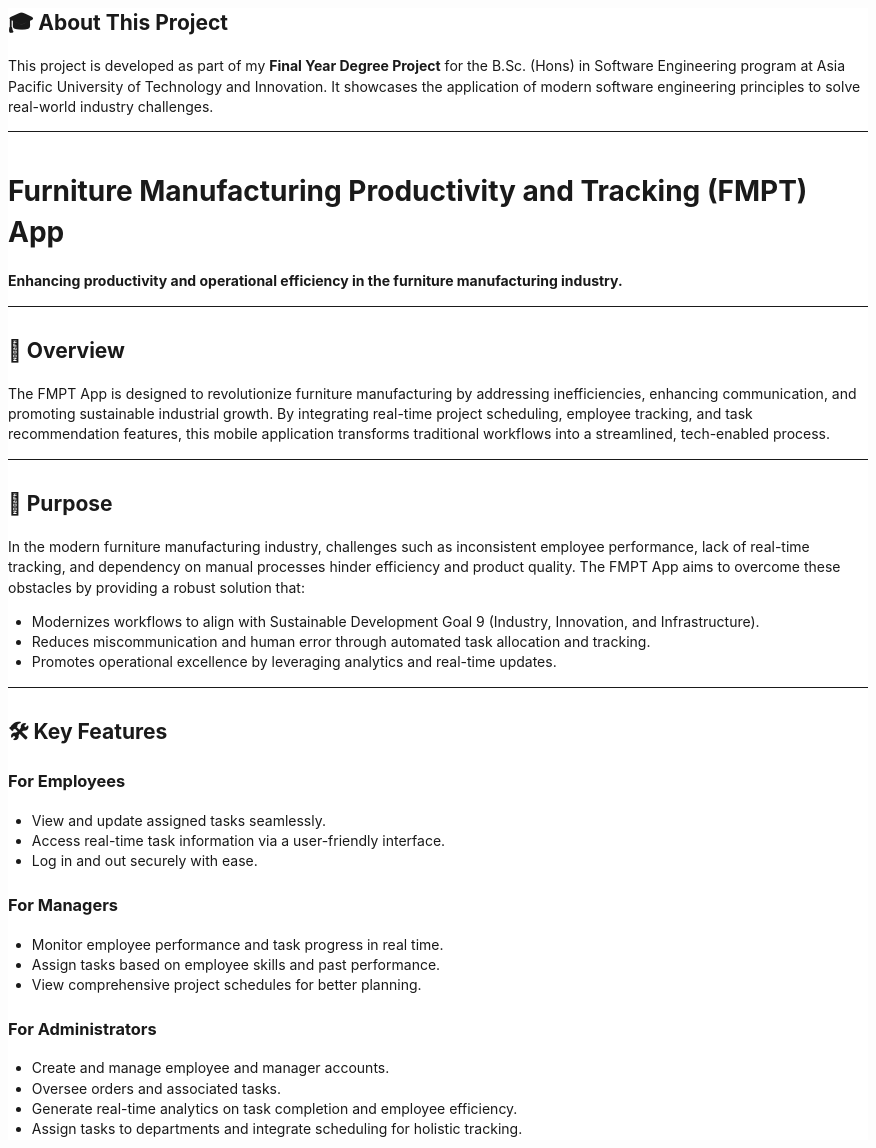 ## 🎓 About This Project

This project is developed as part of my **Final Year Degree Project** for the B.Sc. (Hons) in Software Engineering program at Asia Pacific University of Technology and Innovation. It showcases the application of modern software engineering principles to solve real-world industry challenges.

---

# Furniture Manufacturing Productivity and Tracking (FMPT) App

**Enhancing productivity and operational efficiency in the furniture manufacturing industry.**

---

## 📖 Overview

The FMPT App is designed to revolutionize furniture manufacturing by addressing inefficiencies, enhancing communication, and promoting sustainable industrial growth. By integrating real-time project scheduling, employee tracking, and task recommendation features, this mobile application transforms traditional workflows into a streamlined, tech-enabled process.

---

## 🚀 Purpose

In the modern furniture manufacturing industry, challenges such as inconsistent employee performance, lack of real-time tracking, and dependency on manual processes hinder efficiency and product quality. The FMPT App aims to overcome these obstacles by providing a robust solution that:

- Modernizes workflows to align with Sustainable Development Goal 9 (Industry, Innovation, and Infrastructure).
- Reduces miscommunication and human error through automated task allocation and tracking.
- Promotes operational excellence by leveraging analytics and real-time updates.

---

## 🛠️ Key Features

### **For Employees**
- View and update assigned tasks seamlessly.
- Access real-time task information via a user-friendly interface.
- Log in and out securely with ease.

### **For Managers**
- Monitor employee performance and task progress in real time.
- Assign tasks based on employee skills and past performance.
- View comprehensive project schedules for better planning.

### **For Administrators**
- Create and manage employee and manager accounts.
- Oversee orders and associated tasks.
- Generate real-time analytics on task completion and employee efficiency.
- Assign tasks to departments and integrate scheduling for holistic tracking.
